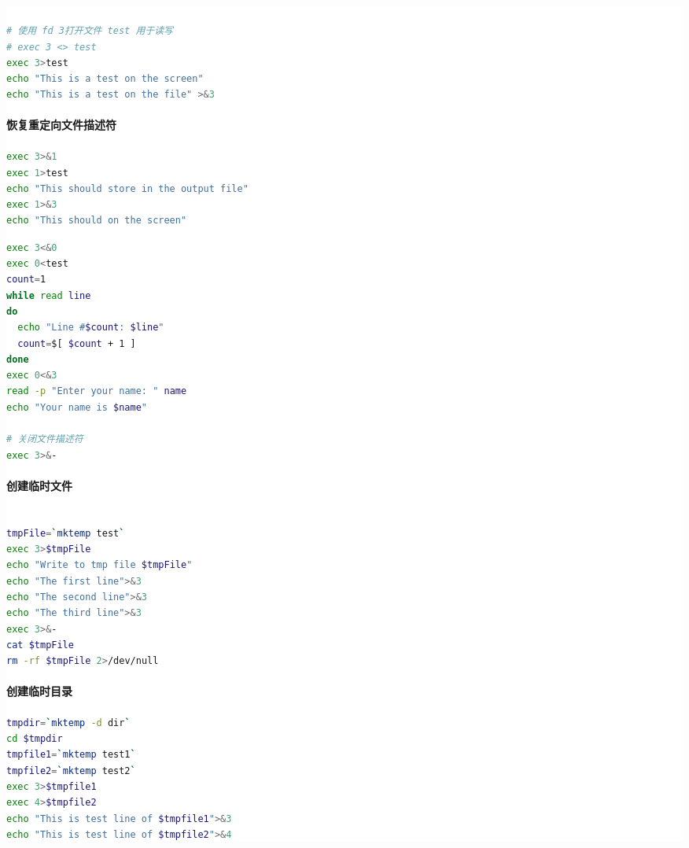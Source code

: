 ```sh

# 使用 fd 3打开文件 test 用于读写
# exec 3 <> test
exec 3>test
echo "This is a test on the screen"
echo "This is a test on the file" >&3
```
#### 恢复重定向文件描述符
```sh
exec 3>&1
exec 1>test
echo "This should store in the output file"
exec 1>&3
echo "This should on the screen"
```
```sh
exec 3<&0
exec 0<test
count=1
while read line
do
  echo "Line #$count: $line"
  count=$[ $count + 1 ]
done
exec 0<&3
read -p "Enter your name: " name
echo "Your name is $name"

# 关闭文件描述符
exec 3>&-
```
#### 创建临时文件
```sh

tmpFile=`mktemp test`
exec 3>$tmpFile
echo "Write to tmp file $tmpFile"
echo "The first line">&3
echo "The second line">&3
echo "The third line">&3
exec 3>&-
cat $tmpFile
rm -rf $tmpFile 2>/dev/null
```
#### 创建临时目录
```sh
tmpdir=`mktemp -d dir`
cd $tmpdir
tmpfile1=`mktemp test1`
tmpfile2=`mktemp test2`
exec 3>$tmpfile1
exec 4>$tmpfile2
echo "This is test line of $tmpfile1">&3
echo "This is test line of $tmpfile2">&4
```
